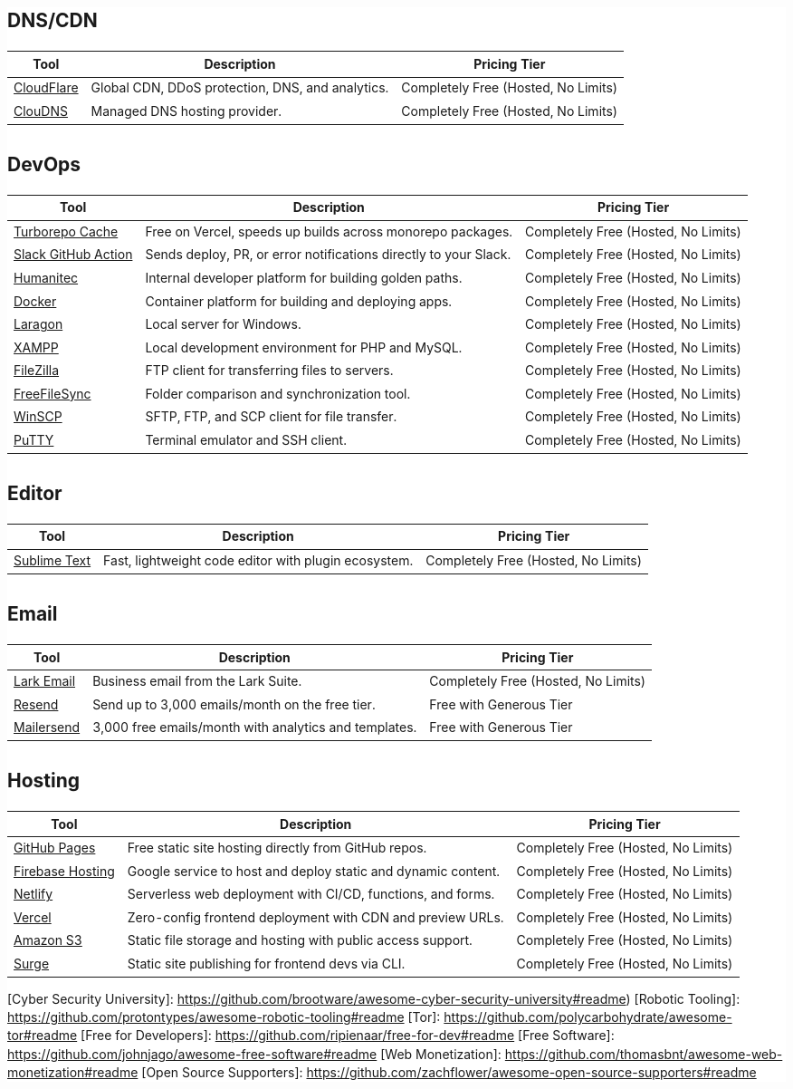## DNS/CDN

Tool | Description | Pricing Tier
---- | ----------- | -------------
[CloudFlare] | Global CDN, DDoS protection, DNS, and analytics. | Completely Free (Hosted, No Limits)
[ClouDNS] | Managed DNS hosting provider. | Completely Free (Hosted, No Limits)

## DevOps

Tool | Description | Pricing Tier
---- | ----------- | -------------
[Turborepo Cache] | Free on Vercel, speeds up builds across monorepo packages. | Completely Free (Hosted, No Limits)
[Slack GitHub Action] | Sends deploy, PR, or error notifications directly to your Slack. | Completely Free (Hosted, No Limits)
[Humanitec] | Internal developer platform for building golden paths. | Completely Free (Hosted, No Limits)
[Docker] | Container platform for building and deploying apps. | Completely Free (Hosted, No Limits)
[Laragon] | Local server for Windows. | Completely Free (Hosted, No Limits)
[XAMPP] | Local development environment for PHP and MySQL. | Completely Free (Hosted, No Limits)
[FileZilla] | FTP client for transferring files to servers. | Completely Free (Hosted, No Limits)
[FreeFileSync] | Folder comparison and synchronization tool. | Completely Free (Hosted, No Limits)
[WinSCP] | SFTP, FTP, and SCP client for file transfer. | Completely Free (Hosted, No Limits)
[PuTTY] | Terminal emulator and SSH client. | Completely Free (Hosted, No Limits)

## Editor

Tool | Description | Pricing Tier
---- | ----------- | -------------
[Sublime Text] | Fast, lightweight code editor with plugin ecosystem. | Completely Free (Hosted, No Limits)

## Email

Tool | Description | Pricing Tier
---- | ----------- | -------------
[Lark Email] | Business email from the Lark Suite. | Completely Free (Hosted, No Limits)
[Resend] | Send up to 3,000 emails/month on the free tier. | Free with Generous Tier
[Mailersend] | 3,000 free emails/month with analytics and templates. | Free with Generous Tier

## Hosting

Tool | Description | Pricing Tier
---- | ----------- | -------------
[GitHub Pages] | Free static site hosting directly from GitHub repos. | Completely Free (Hosted, No Limits)
[Firebase Hosting] | Google service to host and deploy static and dynamic content. | Completely Free (Hosted, No Limits)
[Netlify] | Serverless web deployment with CI/CD, functions, and forms. | Completely Free (Hosted, No Limits)
[Vercel] | Zero-config frontend deployment with CDN and preview URLs. | Completely Free (Hosted, No Limits)
[Amazon S3] | Static file storage and hosting with public access support. | Completely Free (Hosted, No Limits)
[Surge] | Static site publishing for frontend devs via CLI. | Completely Free (Hosted, No Limits)


[dependabot]: https://github.com/dependabot
[codeql]: https://github.com/github/codeql-action
[socket.dev]: https://socket.dev
[turborepo cache]: https://turbo.build/repo/docs/core-concepts/remote-caching
[calendly embed]: https://help.calendly.com/hc/en-us/articles/223147027-Embed-options-overview
[slack github action]: https://github.com/marketplace/actions/slack-notify
[ChatGPT]: https://chatgpt.com
[Google Gemini]: https://gemini.google.com
[Microsoft CoPilot]: https://copilot.microsoft.com
[DeepSeek]: https://www.deepseek.com
[Claude]: https://claude.ai
[GitHub]: https://github.com
[BitBucket]: https://bitbucket.com
[GitLab]: https://gitlab.com
[Azure Repos]: https://azure.microsoft.com/en-us/products/devops/repos
[AWS CodeCommit]: https://aws.amazon.com/codecommit/
[AWS Free Tier]: https://aws.amazon.com
[Microsoft Azure Free Tier]: https://azure.microsoft.com
[Google Cloud Free Tier]: https://cloud.google.com
[Digital Ocean]: https://digitalocean.com
[GitHub Pages]: https://pages.github.com
[Firebase Hosting]: https://firebase.google.com/products/hosting
[Netlify]: https://www.netlify.com
[Vercel]: https://vercel.com
[Amazon S3]: https://aws.amazon.com/s3/
[Surge]: https://surge.sh
[Lark Email]: https://www.larksuite.com/en_us/product/email
[CloudFlare]: https://www.cloudflare.com/
[ClouDNS]: https://cloudns.net/
[Let's Encrypt]: https://letsencrypt.org/
[Pingdom]: http://tools.pingdom.com/fpt
[PageSpeed Insights]: https://developers.google.com/speed/pagespeed/insights
[WebPageTest]: http://www.webpagetest.org/
[GTMetrix]: http://gtmetrix.com/
[Import.io]: https://www.import.io/
[WebHose]: https://webhose.io/scraping-tools
[Dexi.io]: https://dexi.io/
[ParseHub]: https://www.parsehub.com/
[80Legs]: http://80legs.com/
[ScrapingHub]: https://scrapinghub.com/
[Scrapy]: https://scrapy.org/
[Scraper (Chrome)]: https://chrome.google.com/webstore/detail/scraper/mbigbapnjcgaffohmbkdlecaccepngjd
[Web Scraper (Chrome)]: https://chrome.google.com/webstore/detail/web-scraper/jnhgnonknehpejjnehehllkliplmbmhn
[Abstract Web Scraping API]: https://www.abstractapi.com/web-scraping-api
[VSCode]: https://code.visualstudio.com/
[Visual Studio]: https://www.visualstudio.com/
[Sublime Text]: https://www.sublimetext.com/
[WebStorm]: https://www.jetbrains.com/webstorm/
[NetBeans]: http://netbeans.org/
[Eclipse]: https://eclipse.org/
[JetBrains IDEs]: https://www.jetbrains.com/ides/
[Google IDX]: https://idx.dev
[VSCode.dev]: https://vscode.dev
[Windsurf]: https://codeium.com/windsurf
[CodeAnywhere]: https://codeanywhere.com
[Cloud9]: https://c9.io
[Koding]: https://koding.com
[Humanitec]: https://humanitec.com
[Codium]: https://codeium.com
[Qodo]: https://www.qodo.ai
[JSFiddle]: https://jsfiddle.net
[Plunker]: https://plnkr.co/
[CodePen]: http://codepen.io/
[JSBin]: https://jsbin.com/
[Docker]: https://www.docker.com
[Laragon]: https://laragon.org
[XAMPP]: https://www.apachefriends.org
[FileZilla]: https://filezilla-project.org/
[FreeFileSync]: https://freefilesync.org/
[CryptoMator]: https://cryptomator.org/
[WinSCP]: https://winscp.net
[PuTTY]: http://www.putty.org/
[Sauce Labs]: https://saucelabs.com/
[Code Climate]: https://codeclimate.com
[vercel analytics]: https://vercel.com/docs/analytics
[highlight.io]: https://highlight.io
[sentry]: https://sentry.io
[posthog cloud]: https://posthog.com
[resend]: https://resend.com
[mailersend]: https://mailersend.com
[crisp chat]: https://crisp.chat
[stripe]: https://stripe.com
[lemonsqueezy]: https://lemonsqueezy.com
[plausible cloud]: https://plausible.io
[KDE]: https://github.com/francoism90/awesome-kde#readme
[Free Programming Books]: https://github.com/EbookFoundation/free-programming-books#readme
[PocketBase]: https://github.com/benallfree/awesome-pocketbase#readme
[Certificates]: https://github.com/PanXProject/awesome-certificates#readme
[Cyber Security University]: https://github.com/brootware/awesome-cyber-security-university#readme)
[Robotic Tooling]: https://github.com/protontypes/awesome-robotic-tooling#readme
[Tor]: https://github.com/polycarbohydrate/awesome-tor#readme
[Free for Developers]: https://github.com/ripienaar/free-for-dev#readme
[Free Software]: https://github.com/johnjago/awesome-free-software#readme
[Web Monetization]: https://github.com/thomasbnt/awesome-web-monetization#readme
[Open Source Supporters]: https://github.com/zachflower/awesome-open-source-supporters#readme